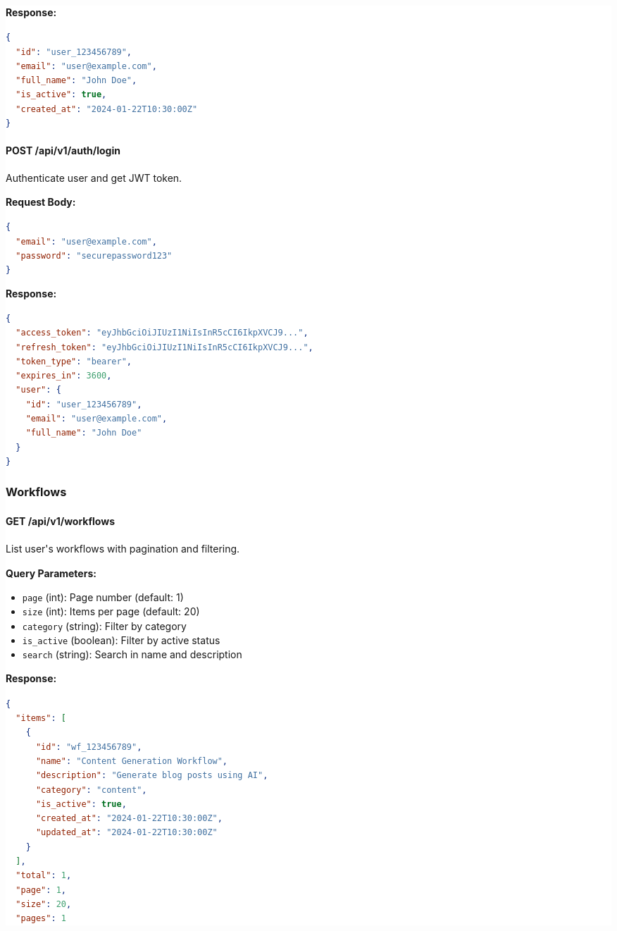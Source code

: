 **Response:**
```json
{
  "id": "user_123456789",
  "email": "user@example.com",
  "full_name": "John Doe",
  "is_active": true,
  "created_at": "2024-01-22T10:30:00Z"
}
```

#### POST /api/v1/auth/login
Authenticate user and get JWT token.

**Request Body:**
```json
{
  "email": "user@example.com",
  "password": "securepassword123"
}
```

**Response:**
```json
{
  "access_token": "eyJhbGciOiJIUzI1NiIsInR5cCI6IkpXVCJ9...",
  "refresh_token": "eyJhbGciOiJIUzI1NiIsInR5cCI6IkpXVCJ9...",
  "token_type": "bearer",
  "expires_in": 3600,
  "user": {
    "id": "user_123456789",
    "email": "user@example.com",
    "full_name": "John Doe"
  }
}
```

### Workflows

#### GET /api/v1/workflows
List user's workflows with pagination and filtering.

**Query Parameters:**
- `page` (int): Page number (default: 1)
- `size` (int): Items per page (default: 20)
- `category` (string): Filter by category
- `is_active` (boolean): Filter by active status
- `search` (string): Search in name and description

**Response:**
```json
{
  "items": [
    {
      "id": "wf_123456789",
      "name": "Content Generation Workflow",
      "description": "Generate blog posts using AI",
      "category": "content",
      "is_active": true,
      "created_at": "2024-01-22T10:30:00Z",
      "updated_at": "2024-01-22T10:30:00Z"
    }
  ],
  "total": 1,
  "page": 1,
  "size": 20,
  "pages": 1
```